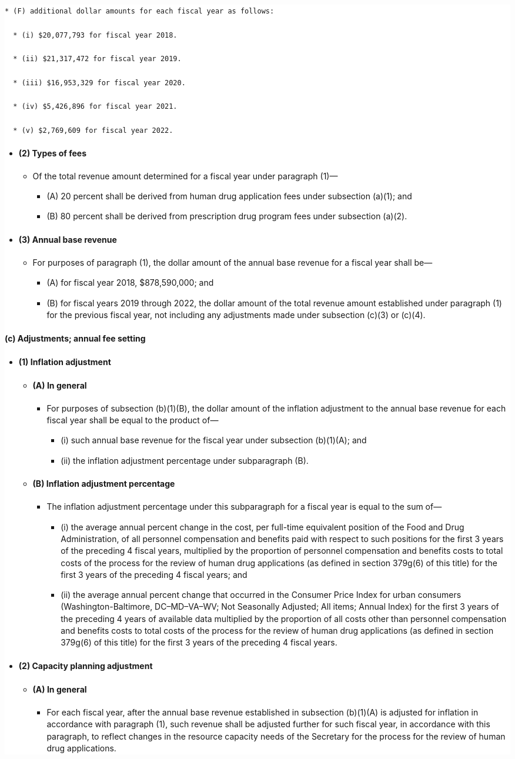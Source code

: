     * (F) additional dollar amounts for each fiscal year as follows:

      * (i) $20,077,793 for fiscal year 2018.

      * (ii) $21,317,472 for fiscal year 2019.

      * (iii) $16,953,329 for fiscal year 2020.

      * (iv) $5,426,896 for fiscal year 2021.

      * (v) $2,769,609 for fiscal year 2022.

* #### (2) Types of fees
  * Of the total revenue amount determined for a fiscal year under paragraph (1)—

    * (A) 20 percent shall be derived from human drug application fees under subsection (a)(1); and

    * (B) 80 percent shall be derived from prescription drug program fees under subsection (a)(2).

* #### (3) Annual base revenue
  * For purposes of paragraph (1), the dollar amount of the annual base revenue for a fiscal year shall be—

    * (A) for fiscal year 2018, $878,590,000; and

    * (B) for fiscal years 2019 through 2022, the dollar amount of the total revenue amount established under paragraph (1) for the previous fiscal year, not including any adjustments made under subsection (c)(3) or (c)(4).

#### (c) Adjustments; annual fee setting
* #### (1) Inflation adjustment
  * #### (A) In general
    * For purposes of subsection (b)(1)(B), the dollar amount of the inflation adjustment to the annual base revenue for each fiscal year shall be equal to the product of—

      * (i) such annual base revenue for the fiscal year under subsection (b)(1)(A); and

      * (ii) the inflation adjustment percentage under subparagraph (B).

  * #### (B) Inflation adjustment percentage
    * The inflation adjustment percentage under this subparagraph for a fiscal year is equal to the sum of—

      * (i) the average annual percent change in the cost, per full-time equivalent position of the Food and Drug Administration, of all personnel compensation and benefits paid with respect to such positions for the first 3 years of the preceding 4 fiscal years, multiplied by the proportion of personnel compensation and benefits costs to total costs of the process for the review of human drug applications (as defined in section 379g(6) of this title) for the first 3 years of the preceding 4 fiscal years; and

      * (ii) the average annual percent change that occurred in the Consumer Price Index for urban consumers (Washington-Baltimore, DC–MD–VA–WV; Not Seasonally Adjusted; All items; Annual Index) for the first 3 years of the preceding 4 years of available data multiplied by the proportion of all costs other than personnel compensation and benefits costs to total costs of the process for the review of human drug applications (as defined in section 379g(6) of this title) for the first 3 years of the preceding 4 fiscal years.

* #### (2) Capacity planning adjustment
  * #### (A) In general
    * For each fiscal year, after the annual base revenue established in subsection (b)(1)(A) is adjusted for inflation in accordance with paragraph (1), such revenue shall be adjusted further for such fiscal year, in accordance with this paragraph, to reflect changes in the resource capacity needs of the Secretary for the process for the review of human drug applications.
